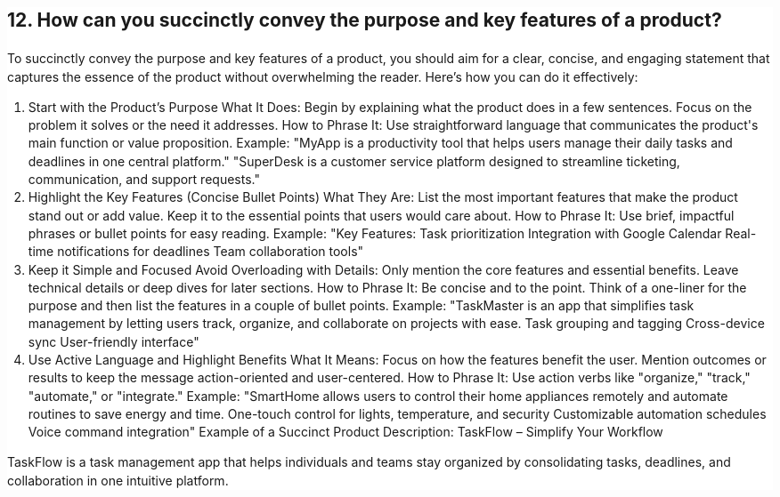 ## 12. How can you succinctly convey the purpose and key features of a product?
To succinctly convey the purpose and key features of a product, you should aim for a clear, concise, and engaging statement that captures the essence of the product without overwhelming the reader. Here’s how you can do it effectively:

1. Start with the Product’s Purpose
What It Does: Begin by explaining what the product does in a few sentences. Focus on the problem it solves or the need it addresses.
How to Phrase It: Use straightforward language that communicates the product's main function or value proposition.
Example:
"MyApp is a productivity tool that helps users manage their daily tasks and deadlines in one central platform."
"SuperDesk is a customer service platform designed to streamline ticketing, communication, and support requests."
2. Highlight the Key Features (Concise Bullet Points)
What They Are: List the most important features that make the product stand out or add value. Keep it to the essential points that users would care about.
How to Phrase It: Use brief, impactful phrases or bullet points for easy reading.
Example:
"Key Features:
Task prioritization
Integration with Google Calendar
Real-time notifications for deadlines
Team collaboration tools"
3. Keep it Simple and Focused
Avoid Overloading with Details: Only mention the core features and essential benefits. Leave technical details or deep dives for later sections.
How to Phrase It: Be concise and to the point. Think of a one-liner for the purpose and then list the features in a couple of bullet points.
Example:
"TaskMaster is an app that simplifies task management by letting users track, organize, and collaborate on projects with ease.
Task grouping and tagging
Cross-device sync
User-friendly interface"
4. Use Active Language and Highlight Benefits
What It Means: Focus on how the features benefit the user. Mention outcomes or results to keep the message action-oriented and user-centered.
How to Phrase It: Use action verbs like "organize," "track," "automate," or "integrate."
Example:
"SmartHome allows users to control their home appliances remotely and automate routines to save energy and time.
One-touch control for lights, temperature, and security
Customizable automation schedules
Voice command integration"
Example of a Succinct Product Description:
TaskFlow – Simplify Your Workflow

TaskFlow is a task management app that helps individuals and teams stay organized by consolidating tasks, deadlines, and collaboration in one intuitive platform.
